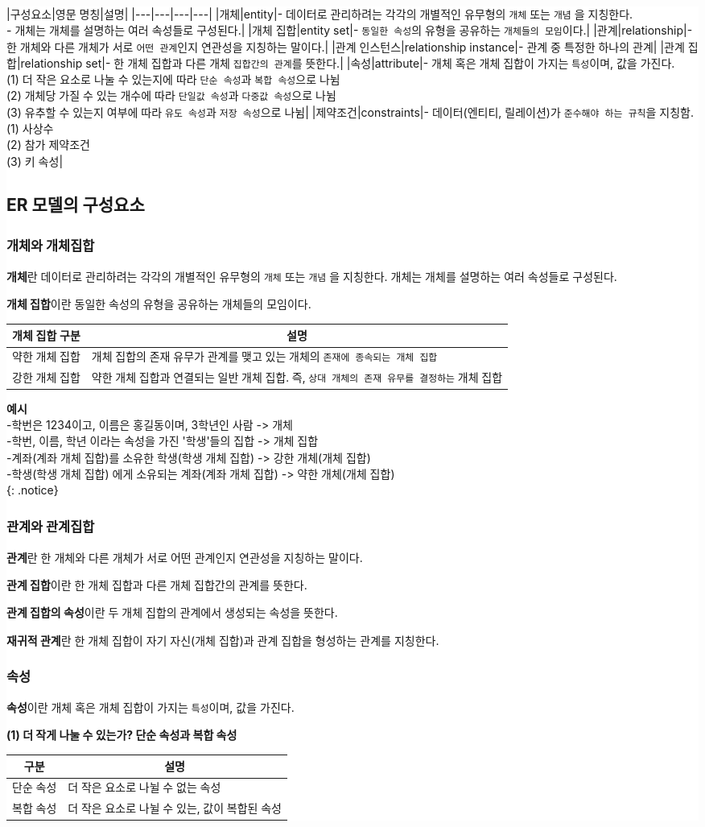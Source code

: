 |구성요소|영문 명칭|설명|
|---|---|---|---|
|개체|entity|- 데이터로 관리하려는 각각의 개별적인 유무형의 `개체` 또는 `개념` 을 지칭한다.<br>- 개체는 개체를 설명하는 여러 속성들로 구성된다.|
|개체 집합|entity set|- `동일한 속성`의 유형을 공유하는 `개체들의 모임`이다.|
|관계|relationship|- 한 개체와 다른 개체가 서로 `어떤 관계`인지 연관성을 지칭하는 말이다.|
|관계 인스턴스|relationship instance|- 관계 중 특정한 하나의 관계|
|관계 집합|relationship set|- 한 개체 집합과 다른 개체 `집합간의 관계`를 뜻한다.|
|속성|attribute|- 개체 혹은 개체 집합이 가지는 `특성`이며, 값을 가진다.<br>(1) 더 작은 요소로 나눌 수 있는지에 따라 `단순 속성`과 `복합 속성`으로 나뉨<br>(2) 개체당 가질 수 있는 개수에 따라 `단일값 속성`과 `다중값 속성`으로 나뉨<br>(3) 유추할 수 있는지 여부에 따라 `유도 속성`과 `저장 속성`으로 나뉨|
|제약조건|constraints|- 데이터(엔티티, 릴레이션)가 `준수해야 하는 규칙`을 지칭함.<br>(1) 사상수<br>(2) 참가 제약조건<br>(3) 키 속성|


## ER 모델의 구성요소  

### 개체와 개체집합  

**개체**란 데이터로 관리하려는 각각의 개별적인 유무형의 `개체` 또는 `개념` 을 지칭한다. 개체는 개체를 설명하는 여러 속성들로 구성된다.  

**개체 집합**이란 동일한 속성의 유형을 공유하는 개체들의 모임이다.  

|개체 집합 구분|설명|
|---|---|
|약한 개체 집합|개체 집합의 존재 유무가 관계를 맺고 있는 개체의 `존재에 종속되는 개체 집합`|
|강한 개체 집합|약한 개체 집합과 연결되는 일반 개체 집합. 즉, `상대 개체의 존재 유무를 결정하는` 개체 집합|

**예시**  
-학번은 1234이고, 이름은 홍길동이며, 3학년인 사람 -> 개체  
-학번, 이름, 학년 이라는 속성을 가진 '학생'들의 집합 -> 개체 집합  
-계좌(계좌 개체 집합)를 소유한 학생(학생 개체 집합) -> 강한 개체(개체 집합)  
-학생(학생 개체 집합) 에게 소유되는 계좌(계좌 개체 집합) -> 약한 개체(개체 집합)  
{: .notice}

### 관계와 관계집합  

**관계**란 한 개체와 다른 개체가 서로 어떤 관계인지 연관성을 지칭하는 말이다.  

**관계 집합**이란 한 개체 집합과 다른 개체 집합간의 관계를 뜻한다.  

**관계 집합의 속성**이란 두 개체 집합의 관계에서 생성되는 속성을 뜻한다.  

**재귀적 관계**란 한 개체 집합이 자기 자신(개체 집합)과 관계 집합을 형성하는 관계를 지칭한다.  

### 속성  

**속성**이란 개체 혹은 개체 집합이 가지는 `특성`이며, 값을 가진다.

**(1) 더 작게 나눌 수 있는가? 단순 속성과 복합 속성**  

|구분|설명|
|---|---|
|단순 속성|더 작은 요소로 나뉠 수 없는 속성|
|복합 속성|더 작은 요소로 나뉠 수 있는, 값이 복합된 속성|
